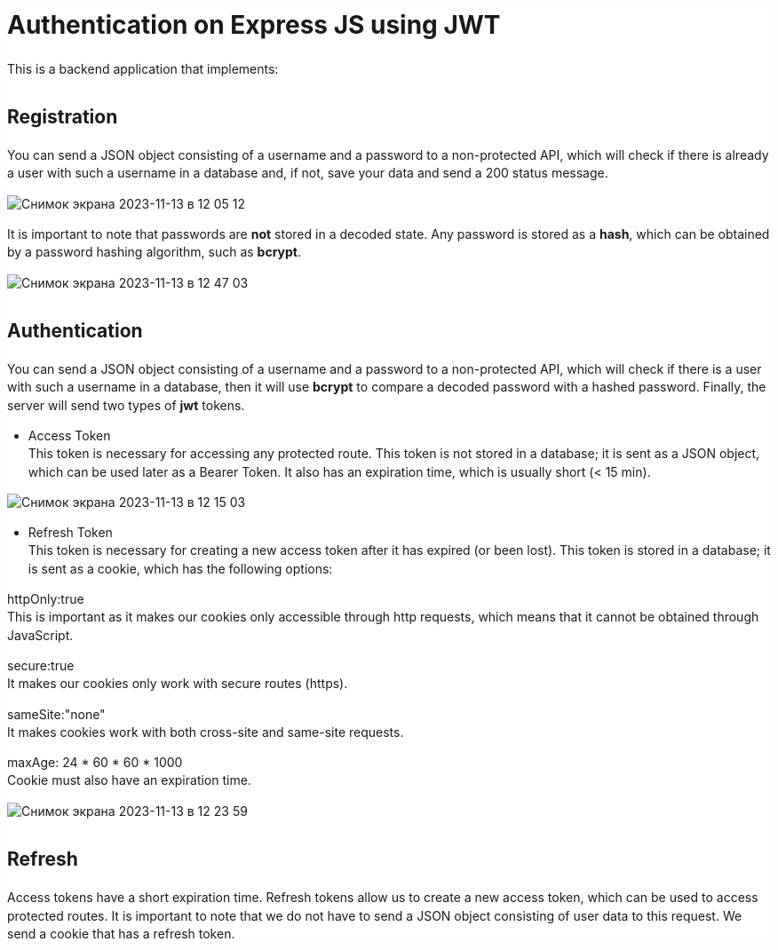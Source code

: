 # Authentication on Express JS using JWT

This is a backend application that implements:

## Registration
You can send a JSON object consisting of a username and a password to a non-protected API, which will check if there is already a user with such a username in a database and, if not, save your data and send a 200 status message.

<img width="775" alt="Снимок экрана 2023-11-13 в 12 05 12" src="https://github.com/lavrentyevn/authbackend/assets/111048277/bb559b5b-98e3-4134-a1d6-03df035e64ff">

It is important to note that passwords are **not** stored in a decoded state. Any password is stored as a **hash**, which can be obtained by a password hashing algorithm, such as **bcrypt**.

<img width="543" alt="Снимок экрана 2023-11-13 в 12 47 03" src="https://github.com/lavrentyevn/authbackend/assets/111048277/f35767ed-8796-462b-9947-07dc757277e1">


## Authentication
You can send a JSON object consisting of a username and a password to a non-protected API, which will check if there is a user with such a username in a database, then it will use **bcrypt** to compare a decoded password with a hashed password. Finally, the server will send two types of **jwt** tokens.

-  Access Token <br/>
This token is necessary for accessing any protected route. This token is not stored in a database; it is sent as a JSON object, which can be used later as a Bearer Token. It also has an expiration time, which is usually short (< 15 min).

<img width="772" alt="Снимок экрана 2023-11-13 в 12 15 03" src="https://github.com/lavrentyevn/authbackend/assets/111048277/e7753d5b-604a-47f1-97ac-862ea4bc0d58">

-  Refresh Token <br/>
This token is necessary for creating a new access token after it has expired (or been lost). This token is stored in a database; it is sent as a cookie, which has the following options:

httpOnly:true <br/>
This is important as it makes our cookies only accessible through http requests, which means that it cannot be obtained through JavaScript.
 
secure:true <br/>
It makes our cookies only work with secure routes (https).

sameSite:"none" <br/>
It makes cookies work with both cross-site and same-site requests.

maxAge: 24 * 60 * 60 * 1000 <br/>
Cookie must also have an expiration time.

<img width="770" alt="Снимок экрана 2023-11-13 в 12 23 59" src="https://github.com/lavrentyevn/authbackend/assets/111048277/04b17967-e34e-473c-a44c-80982c97d2ed">

## Refresh
Access tokens have a short expiration time. Refresh tokens allow us to create a new access token, which can be used to access protected routes. It is important to note that we do not have to send a JSON object consisting of user data to this request. We send a cookie that has a refresh token.
